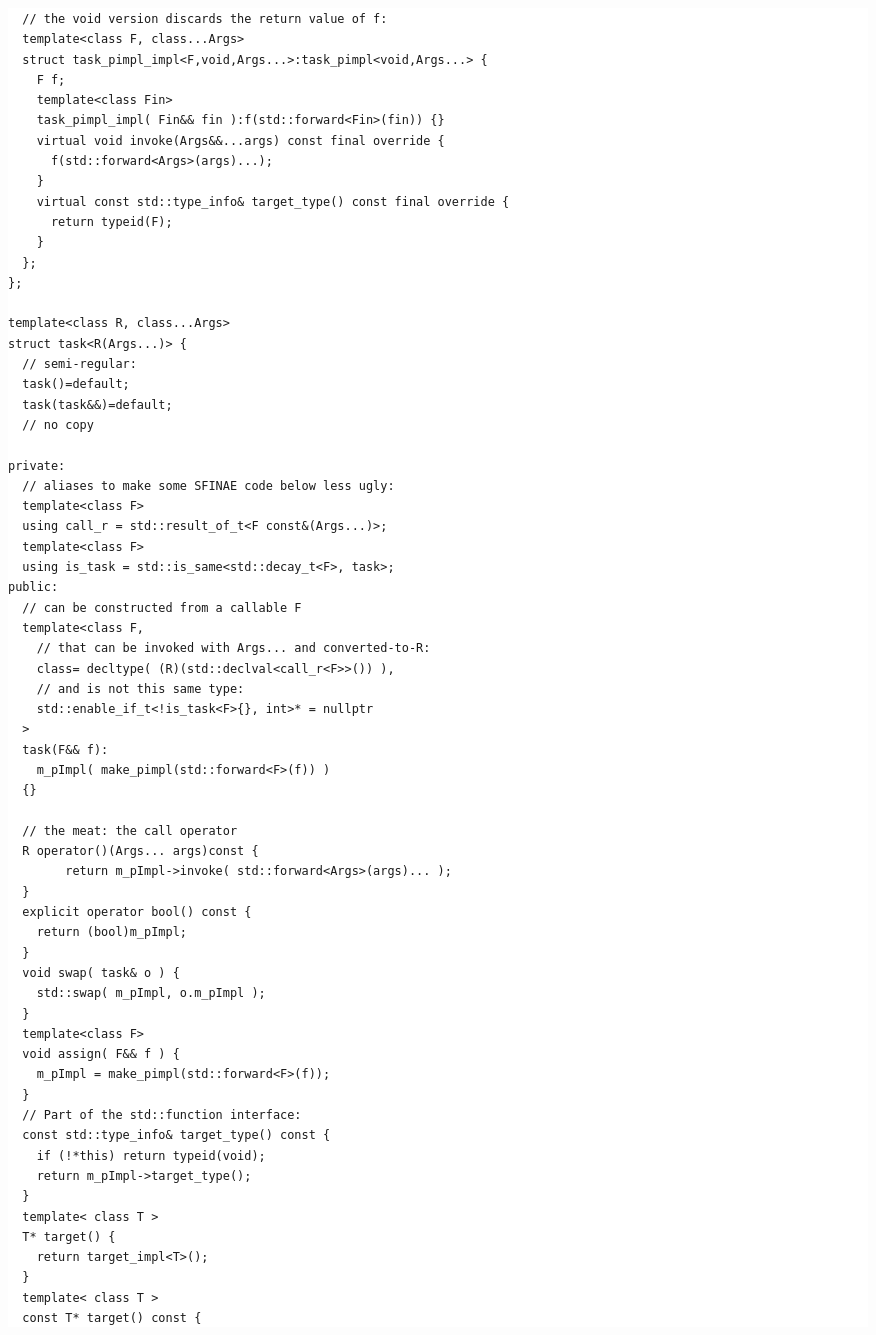       // the void version discards the return value of f:
      template<class F, class...Args>
      struct task_pimpl_impl<F,void,Args...>:task_pimpl<void,Args...> {
        F f;
        template<class Fin>
        task_pimpl_impl( Fin&& fin ):f(std::forward<Fin>(fin)) {}
        virtual void invoke(Args&&...args) const final override {
          f(std::forward<Args>(args)...);
        }
        virtual const std::type_info& target_type() const final override {
          return typeid(F);
        }
      };
    };

    template<class R, class...Args>
    struct task<R(Args...)> {
      // semi-regular:
      task()=default;
      task(task&&)=default;
      // no copy

    private:
      // aliases to make some SFINAE code below less ugly:
      template<class F>
      using call_r = std::result_of_t<F const&(Args...)>;
      template<class F>
      using is_task = std::is_same<std::decay_t<F>, task>;
    public:
      // can be constructed from a callable F
      template<class F,
        // that can be invoked with Args... and converted-to-R:
        class= decltype( (R)(std::declval<call_r<F>>()) ),
        // and is not this same type:
        std::enable_if_t<!is_task<F>{}, int>* = nullptr
      >
      task(F&& f):
        m_pImpl( make_pimpl(std::forward<F>(f)) )
      {}

      // the meat: the call operator        
      R operator()(Args... args)const {
            return m_pImpl->invoke( std::forward<Args>(args)... );
      }
      explicit operator bool() const {
        return (bool)m_pImpl;
      }
      void swap( task& o ) {
        std::swap( m_pImpl, o.m_pImpl );
      }
      template<class F>
      void assign( F&& f ) {
        m_pImpl = make_pimpl(std::forward<F>(f));    
      }
      // Part of the std::function interface:
      const std::type_info& target_type() const {
        if (!*this) return typeid(void);
        return m_pImpl->target_type();
      }
      template< class T >
      T* target() {
        return target_impl<T>();
      }
      template< class T >
      const T* target() const {